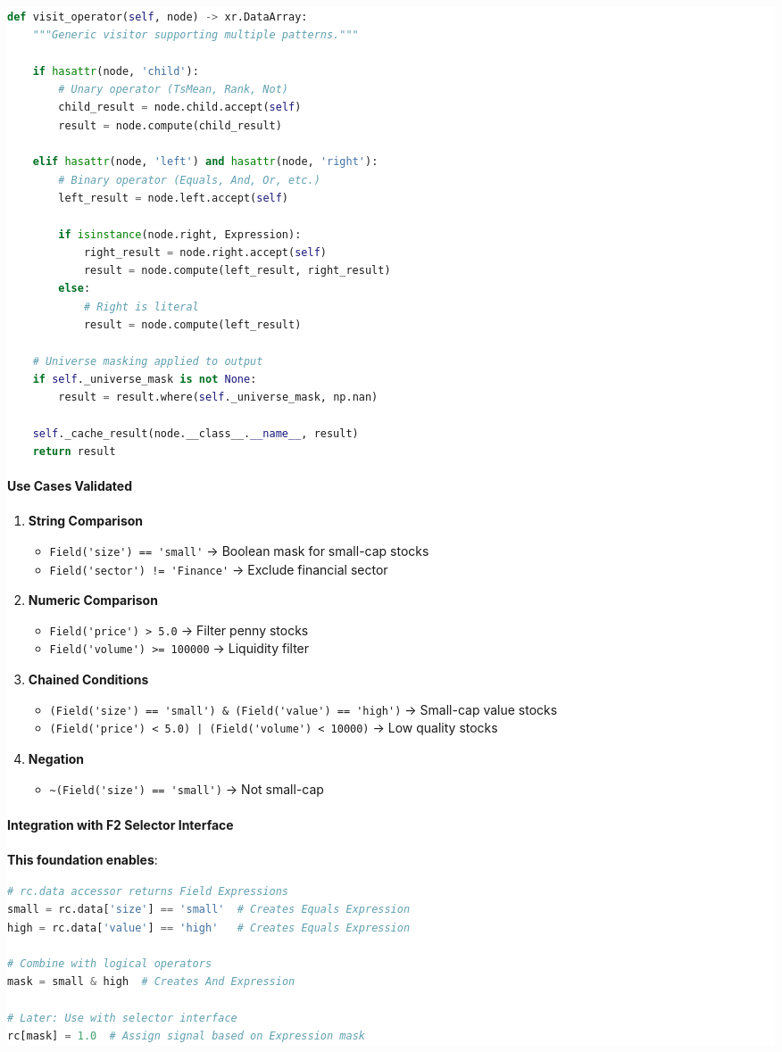```python
def visit_operator(self, node) -> xr.DataArray:
    """Generic visitor supporting multiple patterns."""
    
    if hasattr(node, 'child'):
        # Unary operator (TsMean, Rank, Not)
        child_result = node.child.accept(self)
        result = node.compute(child_result)
    
    elif hasattr(node, 'left') and hasattr(node, 'right'):
        # Binary operator (Equals, And, Or, etc.)
        left_result = node.left.accept(self)
        
        if isinstance(node.right, Expression):
            right_result = node.right.accept(self)
            result = node.compute(left_result, right_result)
        else:
            # Right is literal
            result = node.compute(left_result)
    
    # Universe masking applied to output
    if self._universe_mask is not None:
        result = result.where(self._universe_mask, np.nan)
    
    self._cache_result(node.__class__.__name__, result)
    return result
```

#### Use Cases Validated

1. **String Comparison**
   - `Field('size') == 'small'` → Boolean mask for small-cap stocks
   - `Field('sector') != 'Finance'` → Exclude financial sector

2. **Numeric Comparison**
   - `Field('price') > 5.0` → Filter penny stocks
   - `Field('volume') >= 100000` → Liquidity filter

3. **Chained Conditions**
   - `(Field('size') == 'small') & (Field('value') == 'high')` → Small-cap value stocks
   - `(Field('price') < 5.0) | (Field('volume') < 10000)` → Low quality stocks

4. **Negation**
   - `~(Field('size') == 'small')` → Not small-cap

#### Integration with F2 Selector Interface

**This foundation enables**:

```python
# rc.data accessor returns Field Expressions
small = rc.data['size'] == 'small'  # Creates Equals Expression
high = rc.data['value'] == 'high'   # Creates Equals Expression

# Combine with logical operators
mask = small & high  # Creates And Expression

# Later: Use with selector interface
rc[mask] = 1.0  # Assign signal based on Expression mask
```
